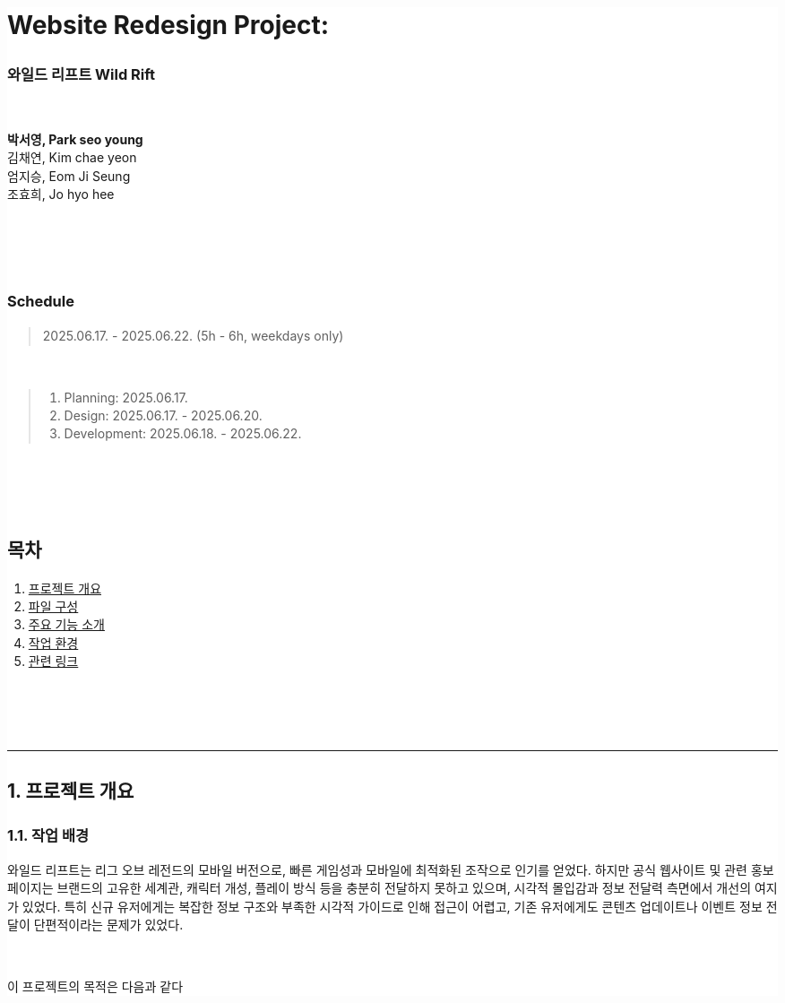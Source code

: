 # **Website Redesign Project:**
### 와일드 리프트 Wild Rift

<br/>

**박서영, Park seo young**    
김채연, Kim chae yeon     
엄지승, Eom Ji Seung      
조효희, Jo hyo hee    

<br/>
<br/>
<br/>

### **Schedule**
> 2025.06.17. - 2025.06.22. (5h - 6h, weekdays only)

</br>

> 1. Planning: 2025.06.17.
> 2. Design: 2025.06.17. - 2025.06.20.
> 3. Development: 2025.06.18. - 2025.06.22.


<br/>
<br/>
<br/>

## 목차

1. [프로젝트 개요](#1-프로젝트-개요)   
2. [파일 구성](#2-파일-구성)   
3. [주요 기능 소개](#3-주요-기능-소개)    
4. [작업 환경](#4-작업-환경)   
5. [관련 링크](#5-관련-링크)
   
</br>
</br>
</br>

---

## 1. 프로젝트 개요

### 1.1. 작업 배경
와일드 리프트는 리그 오브 레전드의 모바일 버전으로, 빠른 게임성과 모바일에 최적화된 조작으로 인기를 얻었다. 하지만 공식 웹사이트 및 관련 홍보 페이지는 브랜드의 고유한 세계관, 캐릭터 개성, 플레이 방식 등을 충분히 전달하지 못하고 있으며, 시각적 몰입감과 정보 전달력 측면에서 개선의 여지가 있었다. 특히 신규 유저에게는 복잡한 정보 구조와 부족한 시각적 가이드로 인해 접근이 어렵고, 기존 유저에게도 콘텐츠 업데이트나 이벤트 정보 전달이 단편적이라는 문제가 있었다.

</br>

이 프로젝트의 목적은 다음과 같다
